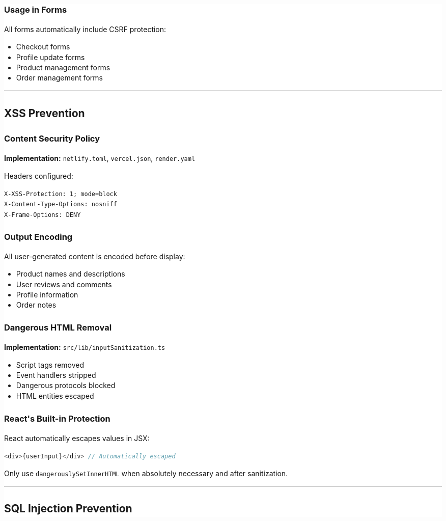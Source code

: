 ### Usage in Forms

All forms automatically include CSRF protection:
- Checkout forms
- Profile update forms
- Product management forms
- Order management forms

---

## XSS Prevention

### Content Security Policy

**Implementation:** `netlify.toml`, `vercel.json`, `render.yaml`

Headers configured:
```
X-XSS-Protection: 1; mode=block
X-Content-Type-Options: nosniff
X-Frame-Options: DENY
```

### Output Encoding

All user-generated content is encoded before display:
- Product names and descriptions
- User reviews and comments
- Profile information
- Order notes

### Dangerous HTML Removal

**Implementation:** `src/lib/inputSanitization.ts`

- Script tags removed
- Event handlers stripped
- Dangerous protocols blocked
- HTML entities escaped

### React's Built-in Protection

React automatically escapes values in JSX:
```typescript
<div>{userInput}</div> // Automatically escaped
```

Only use `dangerouslySetInnerHTML` when absolutely necessary and after sanitization.

---

## SQL Injection Prevention
